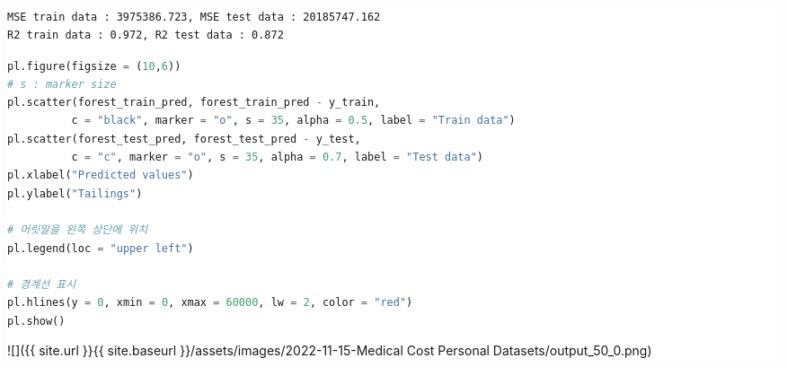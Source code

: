     MSE train data : 3975386.723, MSE test data : 20185747.162
    R2 train data : 0.972, R2 test data : 0.872
    


```python
pl.figure(figsize = (10,6))
# s : marker size
pl.scatter(forest_train_pred, forest_train_pred - y_train,
          c = "black", marker = "o", s = 35, alpha = 0.5, label = "Train data")
pl.scatter(forest_test_pred, forest_test_pred - y_test,
          c = "c", marker = "o", s = 35, alpha = 0.7, label = "Test data")
pl.xlabel("Predicted values")
pl.ylabel("Tailings")

# 머릿말을 왼쪽 상단에 위치
pl.legend(loc = "upper left")

# 경계선 표시
pl.hlines(y = 0, xmin = 0, xmax = 60000, lw = 2, color = "red")
pl.show()
```


    
![]({{ site.url }}{{ site.baseurl }}/assets/images/2022-11-15-Medical Cost Personal Datasets/output_50_0.png)
    

